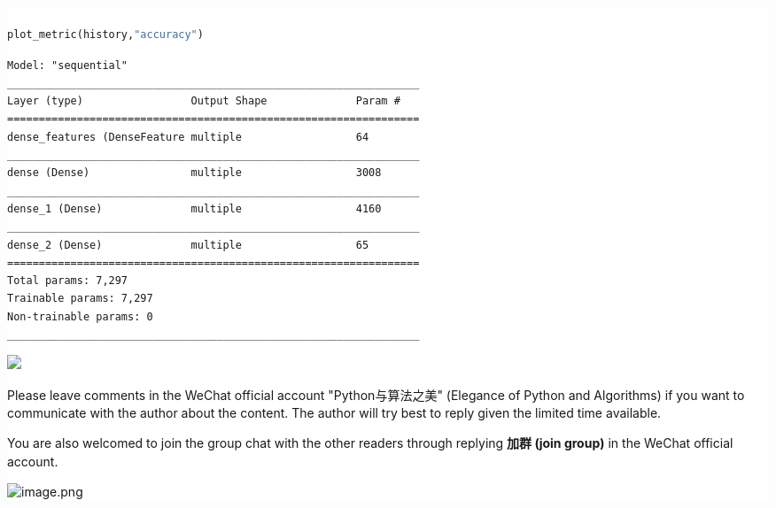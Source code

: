 ```python

plot_metric(history,"accuracy")
```

```
Model: "sequential"
_________________________________________________________________
Layer (type)                 Output Shape              Param #   
=================================================================
dense_features (DenseFeature multiple                  64        
_________________________________________________________________
dense (Dense)                multiple                  3008      
_________________________________________________________________
dense_1 (Dense)              multiple                  4160      
_________________________________________________________________
dense_2 (Dense)              multiple                  65        
=================================================================
Total params: 7,297
Trainable params: 7,297
Non-trainable params: 0
_________________________________________________________________
```


![](../data/5-2-01-模型评估.jpg)

```python

```

Please leave comments in the WeChat official account "Python与算法之美" (Elegance of Python and Algorithms) if you want to communicate with the author about the content. The author will try best to reply given the limited time available.

You are also welcomed to join the group chat with the other readers through replying **加群 (join group)** in the WeChat official account.

![image.png](../data/Python与算法之美logo.jpg)
